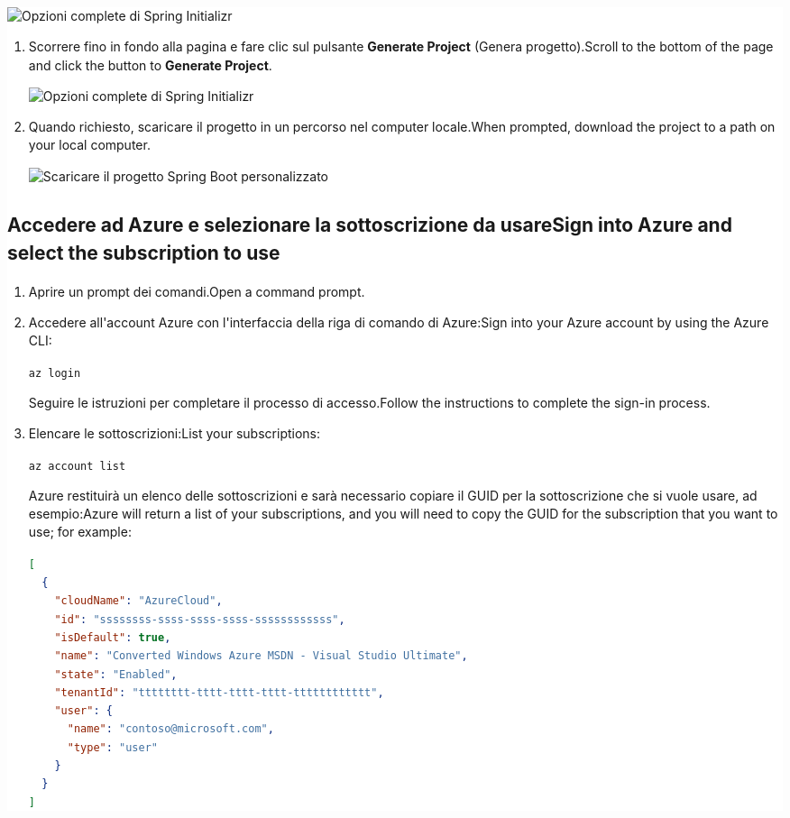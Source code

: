    ![Opzioni complete di Spring Initializr](media/configure-spring-boot-starter-java-app-with-azure-storage/spring-initializr-advanced.png)

1. <span data-ttu-id="2818f-120">Scorrere fino in fondo alla pagina e fare clic sul pulsante **Generate Project** (Genera progetto).</span><span class="sxs-lookup"><span data-stu-id="2818f-120">Scroll to the bottom of the page and click the button to **Generate Project**.</span></span>

   ![Opzioni complete di Spring Initializr](media/configure-spring-boot-starter-java-app-with-azure-storage/spring-initializr-generate.png)

1. <span data-ttu-id="2818f-122">Quando richiesto, scaricare il progetto in un percorso nel computer locale.</span><span class="sxs-lookup"><span data-stu-id="2818f-122">When prompted, download the project to a path on your local computer.</span></span>

   ![Scaricare il progetto Spring Boot personalizzato](media/configure-spring-boot-starter-java-app-with-azure-storage/download-app.png)

## <a name="sign-into-azure-and-select-the-subscription-to-use"></a><span data-ttu-id="2818f-124">Accedere ad Azure e selezionare la sottoscrizione da usare</span><span class="sxs-lookup"><span data-stu-id="2818f-124">Sign into Azure and select the subscription to use</span></span>

1. <span data-ttu-id="2818f-125">Aprire un prompt dei comandi.</span><span class="sxs-lookup"><span data-stu-id="2818f-125">Open a command prompt.</span></span>

1. <span data-ttu-id="2818f-126">Accedere all'account Azure con l'interfaccia della riga di comando di Azure:</span><span class="sxs-lookup"><span data-stu-id="2818f-126">Sign into your Azure account by using the Azure CLI:</span></span>

   ```azurecli
   az login
   ```
   <span data-ttu-id="2818f-127">Seguire le istruzioni per completare il processo di accesso.</span><span class="sxs-lookup"><span data-stu-id="2818f-127">Follow the instructions to complete the sign-in process.</span></span>

1. <span data-ttu-id="2818f-128">Elencare le sottoscrizioni:</span><span class="sxs-lookup"><span data-stu-id="2818f-128">List your subscriptions:</span></span>

   ```azurecli
   az account list
   ```
   <span data-ttu-id="2818f-129">Azure restituirà un elenco delle sottoscrizioni e sarà necessario copiare il GUID per la sottoscrizione che si vuole usare, ad esempio:</span><span class="sxs-lookup"><span data-stu-id="2818f-129">Azure will return a list of your subscriptions, and you will need to copy the GUID for the subscription that you want to use; for example:</span></span>

   ```json
   [
     {
       "cloudName": "AzureCloud",
       "id": "ssssssss-ssss-ssss-ssss-ssssssssssss",
       "isDefault": true,
       "name": "Converted Windows Azure MSDN - Visual Studio Ultimate",
       "state": "Enabled",
       "tenantId": "tttttttt-tttt-tttt-tttt-tttttttttttt",
       "user": {
         "name": "contoso@microsoft.com",
         "type": "user"
       }
     }
   ]
   ```
